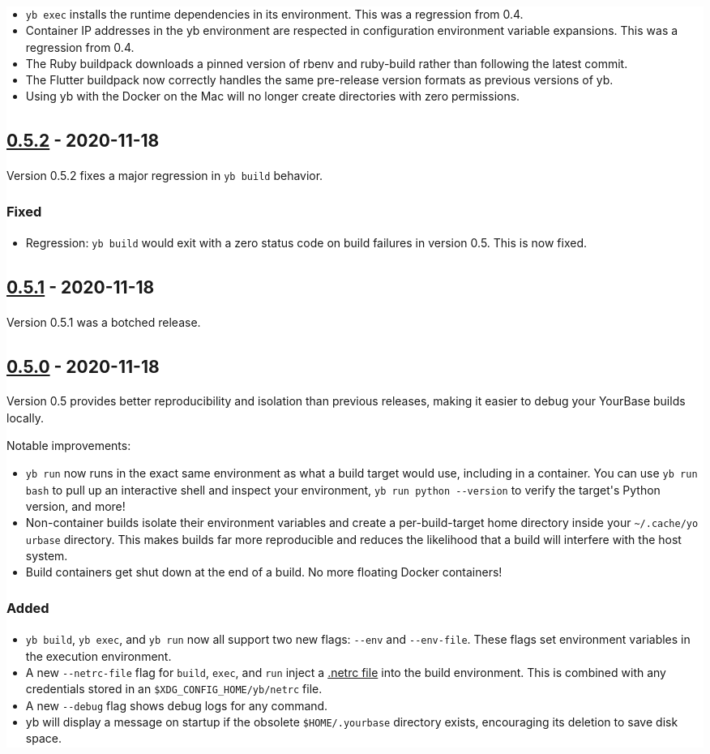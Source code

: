-  `yb exec` installs the runtime dependencies in its environment. This was a
   regression from 0.4.
-  Container IP addresses in the yb environment are respected in configuration
   environment variable expansions. This was a regression from 0.4.
-  The Ruby buildpack downloads a pinned version of rbenv and ruby-build rather
   than following the latest commit.
-  The Flutter buildpack now correctly handles the same pre-release version
   formats as previous versions of yb.
-  Using yb with the Docker on the Mac will no longer create directories with
   zero permissions.

## [0.5.2][] - 2020-11-18

Version 0.5.2 fixes a major regression in `yb build` behavior.

[0.5.2]: https://github.com/yourbase/yb/releases/tag/v0.5.2

### Fixed

-  Regression: `yb build` would exit with a zero status code on build failures
   in version 0.5. This is now fixed.

## [0.5.1][] - 2020-11-18

Version 0.5.1 was a botched release.

[0.5.1]: https://github.com/yourbase/yb/releases/tag/v0.5.1

## [0.5.0][] - 2020-11-18

Version 0.5 provides better reproducibility and isolation than previous
releases, making it easier to debug your YourBase builds locally.

Notable improvements:

-  `yb run` now runs in the exact same environment as what a build target would
   use, including in a container. You can use `yb run bash` to pull up an
   interactive shell and inspect your environment, `yb run python --version` to
   verify the target's Python version, and more!
-  Non-container builds isolate their environment variables and create a
   per-build-target home directory inside your `~/.cache/yourbase` directory.
   This makes builds far more reproducible and reduces the likelihood that a
   build will interfere with the host system.
-  Build containers get shut down at the end of a build. No more floating
   Docker containers!

[0.5.0]: https://github.com/yourbase/yb/releases/tag/v0.5.0

### Added

-  `yb build`, `yb exec`, and `yb run` now all support two new flags: `--env`
   and `--env-file`. These flags set environment variables in the execution
   environment.
-  A new `--netrc-file` flag for `build`, `exec`, and `run` inject a
   [.netrc file](https://ec.haxx.se/usingcurl/usingcurl-netrc) into the build
   environment. This is combined with any credentials stored in an
   `$XDG_CONFIG_HOME/yb/netrc` file.
-  A new `--debug` flag shows debug logs for any command.
-  yb will display a message on startup if the obsolete `$HOME/.yourbase`
   directory exists, encouraging its deletion to save disk space.


[Keep a Changelog]: https://keepachangelog.com/en/1.0.0/
[Unreleased]: https://github.com/yourbase/yb/compare/v0.6.1...HEAD
[0.6.1]: https://github.com/yourbase/yb/releases/tag/v0.6.1
[0.5.6]: https://github.com/yourbase/yb/releases/tag/v0.5.6
[0.6.0]: https://github.com/yourbase/yb/releases/tag/v0.6.0
[0.5.5]: https://github.com/yourbase/yb/releases/tag/v0.5.5
[0.5.4]: https://github.com/yourbase/yb/releases/tag/v0.5.4
[0.5.3]: https://github.com/yourbase/yb/releases/tag/v0.5.3
[0.4.4]: https://github.com/yourbase/yb/releases/tag/v0.4.4
[0.4.3]: https://github.com/yourbase/yb/releases/tag/v0.4.3
[0.4.2]: https://github.com/yourbase/yb/releases/tag/v0.4.2
[0.4.1]: https://github.com/yourbase/yb/releases/tag/v0.4.1
[0.4.0]: https://github.com/yourbase/yb/releases/tag/v0.4.0
[XDG Base Directory specification]: https://specifications.freedesktop.org/basedir-spec/basedir-spec-latest.html
[0.3.2]: https://github.com/yourbase/yb/releases/tag/v0.3.2
[0.3.1]: https://github.com/yourbase/yb/releases/tag/v0.3.1
[0.3.0]: https://github.com/yourbase/yb/releases/tag/v0.3.0
[position-independent executables]: https://en.wikipedia.org/wiki/Position-independent_code